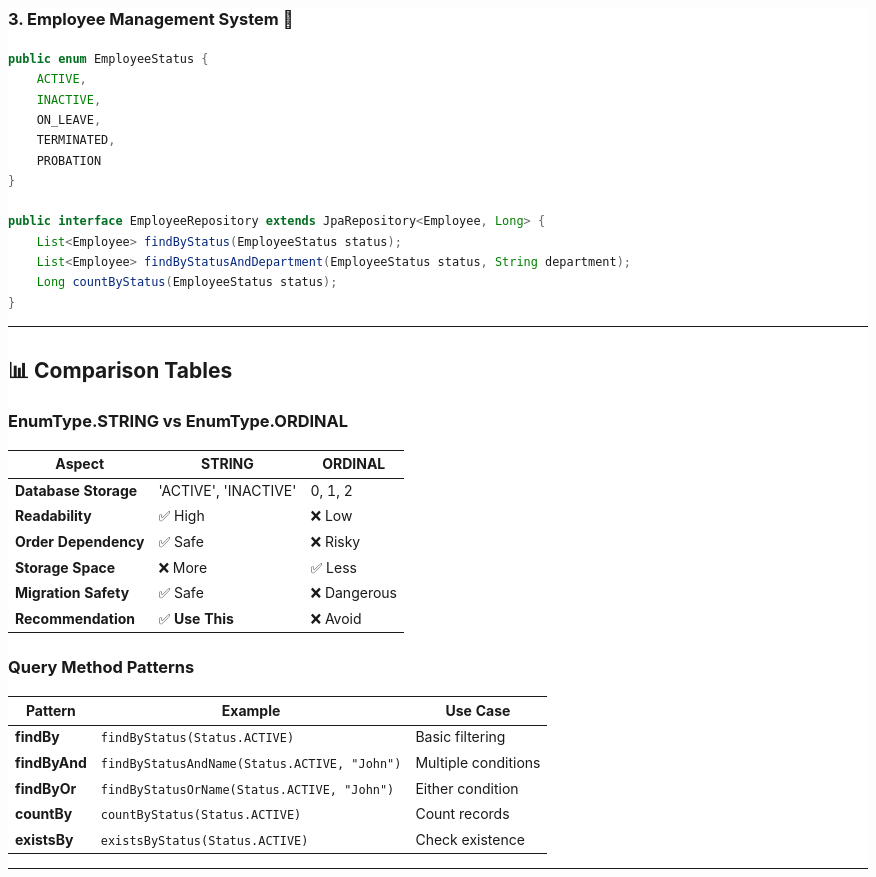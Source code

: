 ### 3. Employee Management System 👥
```java
public enum EmployeeStatus {
    ACTIVE,
    INACTIVE,
    ON_LEAVE,
    TERMINATED,
    PROBATION
}

public interface EmployeeRepository extends JpaRepository<Employee, Long> {
    List<Employee> findByStatus(EmployeeStatus status);
    List<Employee> findByStatusAndDepartment(EmployeeStatus status, String department);
    Long countByStatus(EmployeeStatus status);
}
```

---

## 📊 Comparison Tables

### EnumType.STRING vs EnumType.ORDINAL

| Aspect | STRING | ORDINAL |
|--------|--------|---------|
| **Database Storage** | 'ACTIVE', 'INACTIVE' | 0, 1, 2 |
| **Readability** | ✅ High | ❌ Low |
| **Order Dependency** | ✅ Safe | ❌ Risky |
| **Storage Space** | ❌ More | ✅ Less |
| **Migration Safety** | ✅ Safe | ❌ Dangerous |
| **Recommendation** | ✅ **Use This** | ❌ Avoid |

### Query Method Patterns

| Pattern | Example | Use Case |
|---------|---------|----------|
| **findBy** | `findByStatus(Status.ACTIVE)` | Basic filtering |
| **findByAnd** | `findByStatusAndName(Status.ACTIVE, "John")` | Multiple conditions |
| **findByOr** | `findByStatusOrName(Status.ACTIVE, "John")` | Either condition |
| **countBy** | `countByStatus(Status.ACTIVE)` | Count records |
| **existsBy** | `existsByStatus(Status.ACTIVE)` | Check existence |

---
